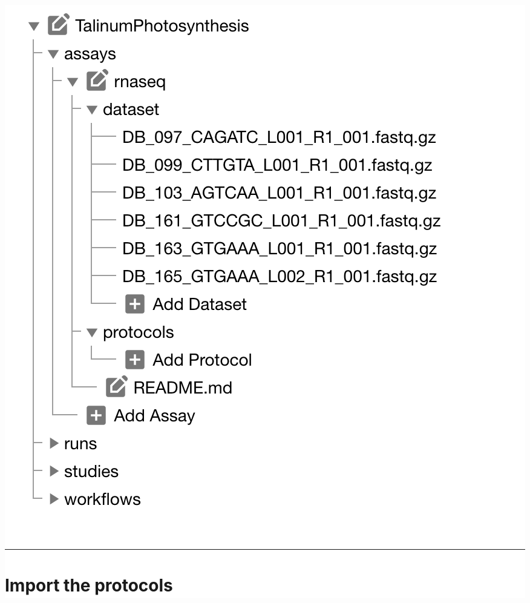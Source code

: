 ![bg right w:300](../../images/training-demo-talinum/arcitect-talinumphotosynthesis-assay5.png)

---

# Import the protocols
